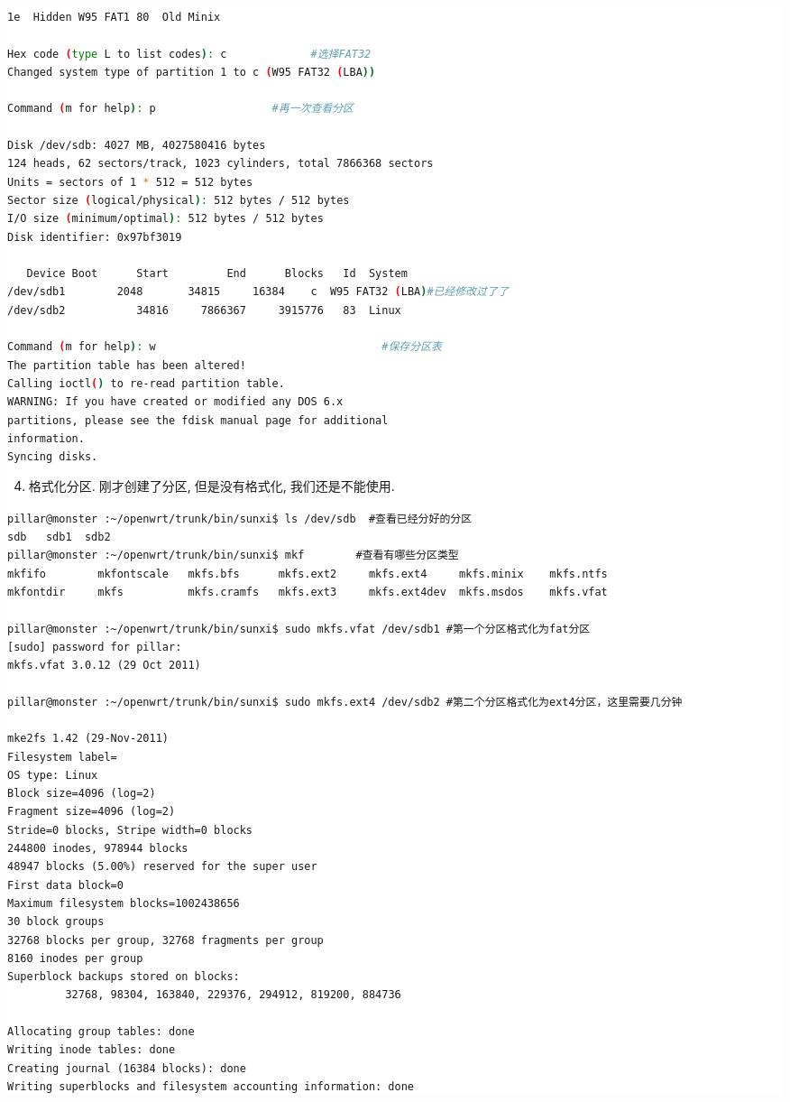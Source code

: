 ```bash
1e  Hidden W95 FAT1 80  Old Minix

Hex code (type L to list codes): c             #选择FAT32
Changed system type of partition 1 to c (W95 FAT32 (LBA))

Command (m for help): p                  #再一次查看分区 

Disk /dev/sdb: 4027 MB, 4027580416 bytes
124 heads, 62 sectors/track, 1023 cylinders, total 7866368 sectors
Units = sectors of 1 * 512 = 512 bytes
Sector size (logical/physical): 512 bytes / 512 bytes
I/O size (minimum/optimal): 512 bytes / 512 bytes
Disk identifier: 0x97bf3019

   Device Boot      Start         End      Blocks   Id  System
/dev/sdb1        2048       34815     16384    c  W95 FAT32 (LBA)#已经修改过了了
/dev/sdb2           34816     7866367     3915776   83  Linux

Command (m for help): w                                   #保存分区表
The partition table has been altered! 
Calling ioctl() to re-read partition table.
WARNING: If you have created or modified any DOS 6.x
partitions, please see the fdisk manual page for additional
information.
Syncing disks.
```

4. 格式化分区. 刚才创建了分区, 但是没有格式化, 我们还是不能使用.

```
pillar@monster :~/openwrt/trunk/bin/sunxi$ ls /dev/sdb  #查看已经分好的分区
sdb   sdb1  sdb2
pillar@monster :~/openwrt/trunk/bin/sunxi$ mkf        #查看有哪些分区类型
mkfifo        mkfontscale   mkfs.bfs      mkfs.ext2     mkfs.ext4     mkfs.minix    mkfs.ntfs
mkfontdir     mkfs          mkfs.cramfs   mkfs.ext3     mkfs.ext4dev  mkfs.msdos    mkfs.vfat 

pillar@monster :~/openwrt/trunk/bin/sunxi$ sudo mkfs.vfat /dev/sdb1 #第一个分区格式化为fat分区
[sudo] password for pillar:
mkfs.vfat 3.0.12 (29 Oct 2011)

pillar@monster :~/openwrt/trunk/bin/sunxi$ sudo mkfs.ext4 /dev/sdb2 #第二个分区格式化为ext4分区，这里需要几分钟

mke2fs 1.42 (29-Nov-2011)
Filesystem label=
OS type: Linux
Block size=4096 (log=2)
Fragment size=4096 (log=2)
Stride=0 blocks, Stripe width=0 blocks
244800 inodes, 978944 blocks
48947 blocks (5.00%) reserved for the super user
First data block=0
Maximum filesystem blocks=1002438656
30 block groups
32768 blocks per group, 32768 fragments per group
8160 inodes per group
Superblock backups stored on blocks:
         32768, 98304, 163840, 229376, 294912, 819200, 884736

Allocating group tables: done
Writing inode tables: done
Creating journal (16384 blocks): done
Writing superblocks and filesystem accounting information: done
```

